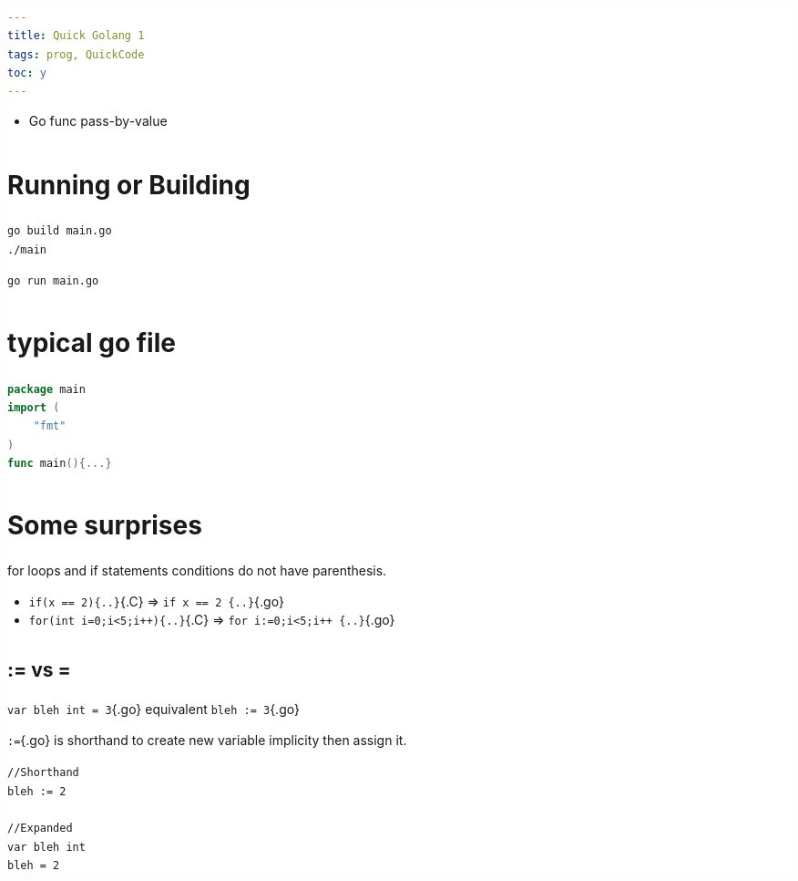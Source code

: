 ```yaml
---
title: Quick Golang 1
tags: prog, QuickCode
toc: y
---
```


* Go func pass-by-value

# Running or Building

```bash
go build main.go
./main
```

```bash
go run main.go
```

# typical go file

```go
package main
import (
	"fmt"
)
func main(){...}
```

# Some surprises

for loops and if statements conditions do not have parenthesis.

* `if(x == 2){..}`{.C} $\Rightarrow$ `if x == 2 {..}`{.go}
* `for(int i=0;i<5;i++){..}`{.C} $\Rightarrow$ `for i:=0;i<5;i++ {..}`{.go}


## := vs =

`var bleh int = 3`{.go} equivalent `bleh := 3`{.go} 

`:=`{.go} is shorthand to create new variable implicity then assign it.

```{.go}
//Shorthand
bleh := 2

//Expanded
var bleh int
bleh = 2
```
